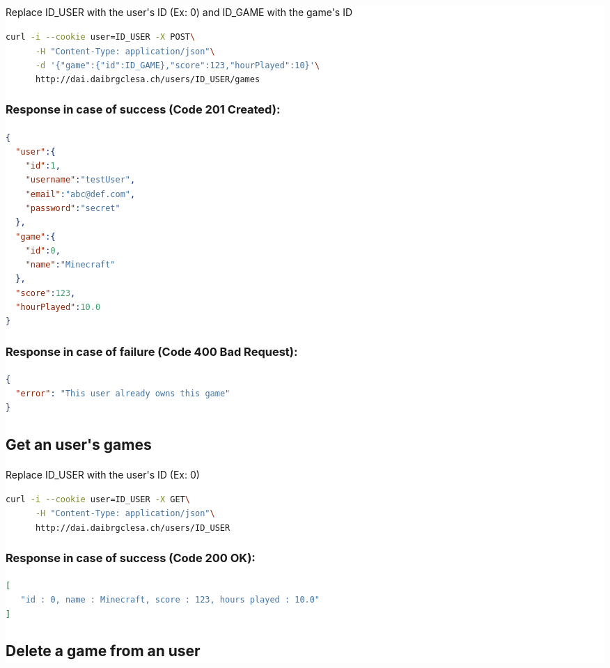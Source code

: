 Replace ID_USER with the user's ID (Ex: 0) and ID_GAME with the game's ID

```bash
curl -i --cookie user=ID_USER -X POST\
      -H "Content-Type: application/json"\
      -d '{"game":{"id":ID_GAME},"score":123,"hourPlayed":10}'\
      http://dai.daibrgclesa.ch/users/ID_USER/games
```

### Response in case of success (Code 201 Created):
```json
{
  "user":{
    "id":1,
    "username":"testUser",
    "email":"abc@def.com",
    "password":"secret"
  },
  "game":{
    "id":0,
    "name":"Minecraft"
  },
  "score":123,
  "hourPlayed":10.0
}
```

### Response in case of failure (Code 400 Bad Request):

```json
{
  "error": "This user already owns this game"
}
```

## Get an user's games

Replace ID_USER with the user's ID (Ex: 0)

```bash
curl -i --cookie user=ID_USER -X GET\
      -H "Content-Type: application/json"\
      http://dai.daibrgclesa.ch/users/ID_USER
```

### Response in case of success (Code 200 OK):
```json
[
   "id : 0, name : Minecraft, score : 123, hours played : 10.0"
]
```

## Delete a game from an user
